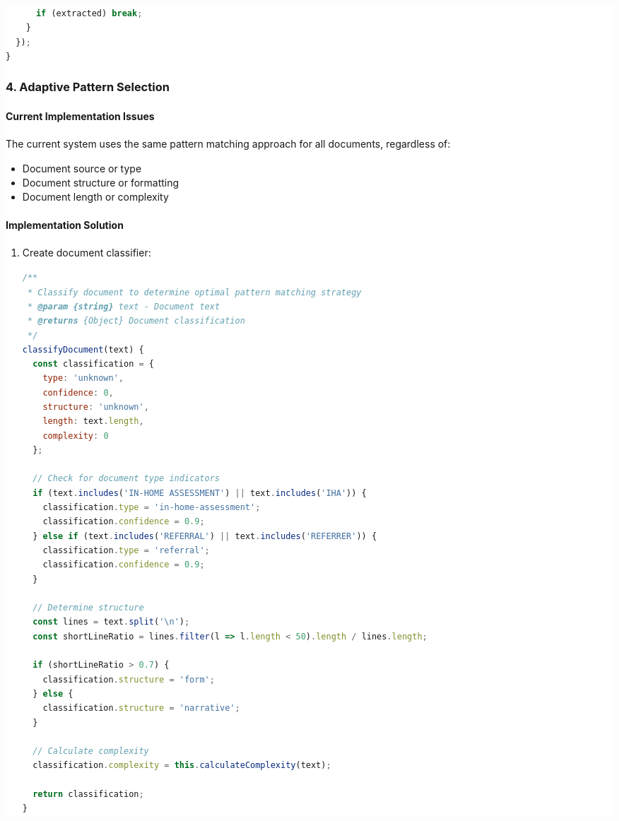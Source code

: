   ```javascript
         if (extracted) break;
       }
     });
   }
   ```

### 4. Adaptive Pattern Selection

#### Current Implementation Issues

The current system uses the same pattern matching approach for all documents, regardless of:
- Document source or type
- Document structure or formatting
- Document length or complexity

#### Implementation Solution

1. Create document classifier:
   ```javascript
   /**
    * Classify document to determine optimal pattern matching strategy
    * @param {string} text - Document text
    * @returns {Object} Document classification
    */
   classifyDocument(text) {
     const classification = {
       type: 'unknown',
       confidence: 0,
       structure: 'unknown',
       length: text.length,
       complexity: 0
     };
     
     // Check for document type indicators
     if (text.includes('IN-HOME ASSESSMENT') || text.includes('IHA')) {
       classification.type = 'in-home-assessment';
       classification.confidence = 0.9;
     } else if (text.includes('REFERRAL') || text.includes('REFERRER')) {
       classification.type = 'referral';
       classification.confidence = 0.9;
     }
     
     // Determine structure
     const lines = text.split('\n');
     const shortLineRatio = lines.filter(l => l.length < 50).length / lines.length;
     
     if (shortLineRatio > 0.7) {
       classification.structure = 'form';
     } else {
       classification.structure = 'narrative';
     }
     
     // Calculate complexity
     classification.complexity = this.calculateComplexity(text);
     
     return classification;
   }
   ```
